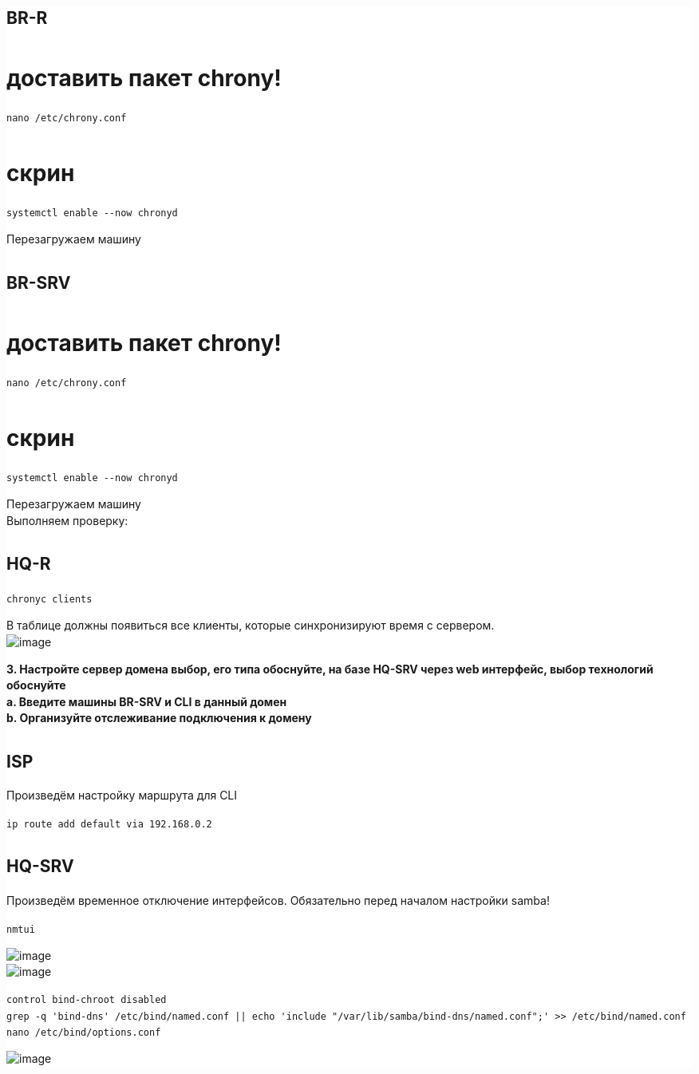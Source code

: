 ## **BR-R**  
# доставить пакет chrony!
```
nano /etc/chrony.conf
```
# **скрин**
```
systemctl enable --now chronyd
```
Перезагружаем машину  

## **BR-SRV**  
# доставить пакет chrony!
```
nano /etc/chrony.conf
```
# **скрин**
```
systemctl enable --now chronyd
```
Перезагружаем машину  
Выполняем проверку:  

## **HQ-R**  
```
chronyc clients
```
В таблице должны появиться все клиенты, которые синхронизируют время с сервером.  
![image](https://github.com/NyashMan/DEMO2024/assets/1348639/214d79a8-9474-42fb-a2d1-7448014f1a24)  

**3. Настройте сервер домена выбор, его типа обоснуйте, на базе HQ-SRV через web интерфейс, выбор технологий обоснуйте**  
**a. Введите машины BR-SRV и CLI в данный домен**  
**b. Организуйте отслеживание подключения к домену**  

## **ISP**
Произведём настройку маршрута для CLI
```
ip route add default via 192.168.0.2
```
## **HQ-SRV**
Произведём временное отключение интерфейсов. Обязательно перед началом настройки samba! 
```
nmtui
```
![image](https://github.com/NyashMan/DEMO2024/assets/1348639/bd3570e1-b9be-4a5f-bf5a-887cf27100cd)  
![image](https://github.com/NyashMan/DEMO2024/assets/1348639/e807a623-e6be-4573-92b8-ca5a8227a0c2)  
```
control bind-chroot disabled
grep -q 'bind-dns' /etc/bind/named.conf || echo 'include "/var/lib/samba/bind-dns/named.conf";' >> /etc/bind/named.conf
nano /etc/bind/options.conf
```
![image](https://github.com/NyashMan/DEMO2024/assets/1348639/52f85f0f-c239-430c-89ae-db65267e00b5)  